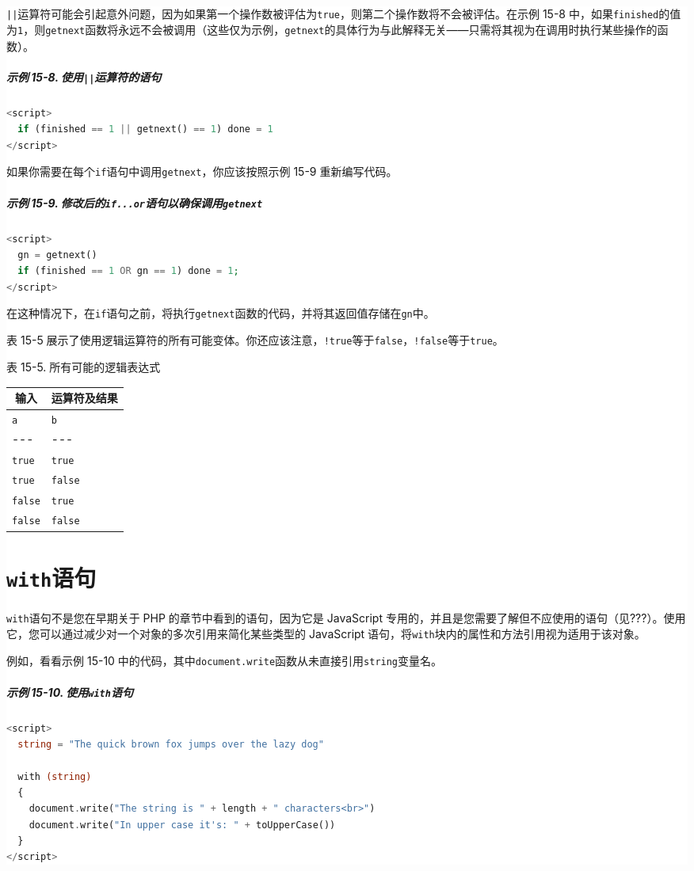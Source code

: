 `||`运算符可能会引起意外问题，因为如果第一个操作数被评估为`true`，则第二个操作数将不会被评估。在示例 15-8 中，如果`finished`的值为`1`，则`getnext`函数将永远不会被调用（这些仅为示例，`getnext`的具体行为与此解释无关——只需将其视为在调用时执行某些操作的函数）。

##### 示例 15-8\. 使用`||`运算符的语句

```php
<script>
  if (finished == 1 || getnext() == 1) done = 1
</script>
```

如果你需要在每个`if`语句中调用`getnext`，你应该按照示例 15-9 重新编写代码。

##### 示例 15-9\. 修改后的`if...or`语句以确保调用`getnext`

```php
<script>
  gn = getnext()
  if (finished == 1 OR gn == 1) done = 1;
</script>
```

在这种情况下，在`if`语句之前，将执行`getnext`函数的代码，并将其返回值存储在`gn`中。

表 15-5 展示了使用逻辑运算符的所有可能变体。你还应该注意，`!true`等于`false`，`!false`等于`true`。

表 15-5\. 所有可能的逻辑表达式

| 输入 | 运算符及结果 |
| --- | --- |
| `a` | `b` | `&&` | `&#124;&#124;` |
| --- | --- | --- | --- |
| `true` | `true` | `true` | `true` |
| `true` | `false` | `false` | `true` |
| `false` | `true` | `false` | `true` |
| `false` | `false` | `false` | `false` |

# `with`语句

`with`语句不是您在早期关于 PHP 的章节中看到的语句，因为它是 JavaScript 专用的，并且是您需要了解但不应使用的语句（见???）。使用它，您可以通过减少对一个对象的多次引用来简化某些类型的 JavaScript 语句，将`with`块内的属性和方法引用视为适用于该对象。

例如，看看示例 15-10 中的代码，其中`document.write`函数从未直接引用`string`变量名。

##### 示例 15-10\. 使用`with`语句

```php
<script>
  string = "The quick brown fox jumps over the lazy dog"

  with (string)
  {
    document.write("The string is " + length + " characters<br>")
    document.write("In upper case it's: " + toUpperCase())
  }
</script>
```

